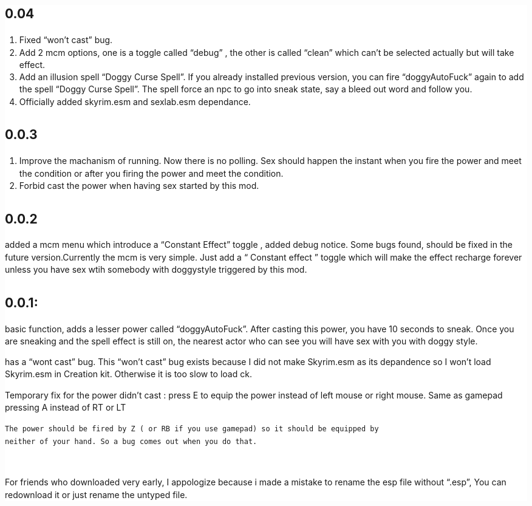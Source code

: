 ## 0.04

1. Fixed “won’t cast” bug.
1. Add 2 mcm options, one is a toggle called “debug” , the other is called “clean” which can’t be selected actually but will take effect.
1. Add an illusion spell “Doggy Curse Spell”. If you already installed previous version, you can fire “doggyAutoFuck” again to add the spell “Doggy Curse Spell”. The spell force an npc to go into sneak state, say a bleed out word and follow you.
1. Officially added skyrim.esm and sexlab.esm dependance.

## 0.0.3

1. Improve the machanism of running. Now there is no polling. Sex should happen the instant when you fire the power and meet the condition or after you firing the power and meet the condition.
1. Forbid cast the power when having sex started by this mod.
	
## 0.0.2

added a mcm menu which introduce a “Constant Effect” toggle , added debug notice. Some bugs found, should be fixed in the future version.Currently the mcm is very simple. Just add a “ Constant effect ” toggle which will make the effect recharge forever unless you have sex wtih somebody with doggystyle triggered by this mod.
	
## 0.0.1:

basic function, adds a lesser power called “doggyAutoFuck”. After casting this power, you have 10 seconds to sneak. Once you are sneaking and the spell effect is still on, the nearest actor  who can see you will have sex with you with doggy style.

has a “wont cast” bug. This “won’t cast” bug exists because I did not make Skyrim.esm as its depandence so I won’t load Skyrim.esm in Creation kit. Otherwise it is too slow to load ck.

Temporary fix for the power didn’t cast :
press E to equip the power instead of left mouse or right mouse. Same as gamepad pressing A instead of RT or LT

	The power should be fired by Z ( or RB if you use gamepad) so it should be equipped by 
	neither of your hand. So a bug comes out when you do that.
​     

For friends who downloaded very early, I appologize because i made a mistake to rename the esp file without “.esp”, You can redownload it or just rename the untyped file.